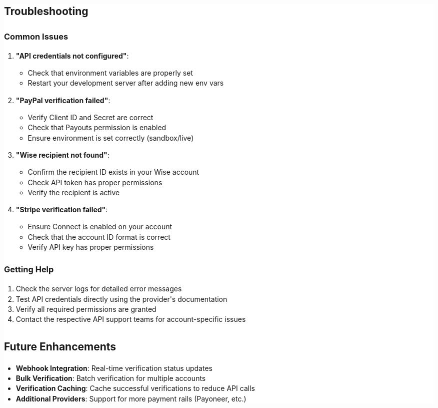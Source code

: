 ## Troubleshooting

### Common Issues

1. **"API credentials not configured"**:
   - Check that environment variables are properly set
   - Restart your development server after adding new env vars

2. **"PayPal verification failed"**:
   - Verify Client ID and Secret are correct
   - Check that Payouts permission is enabled
   - Ensure environment is set correctly (sandbox/live)

3. **"Wise recipient not found"**:
   - Confirm the recipient ID exists in your Wise account
   - Check API token has proper permissions
   - Verify the recipient is active

4. **"Stripe verification failed"**:
   - Ensure Connect is enabled on your account
   - Check that the account ID format is correct
   - Verify API key has proper permissions

### Getting Help

1. Check the server logs for detailed error messages
2. Test API credentials directly using the provider's documentation
3. Verify all required permissions are granted
4. Contact the respective API support teams for account-specific issues

## Future Enhancements

- **Webhook Integration**: Real-time verification status updates
- **Bulk Verification**: Batch verification for multiple accounts
- **Verification Caching**: Cache successful verifications to reduce API calls
- **Additional Providers**: Support for more payment rails (Payoneer, etc.)